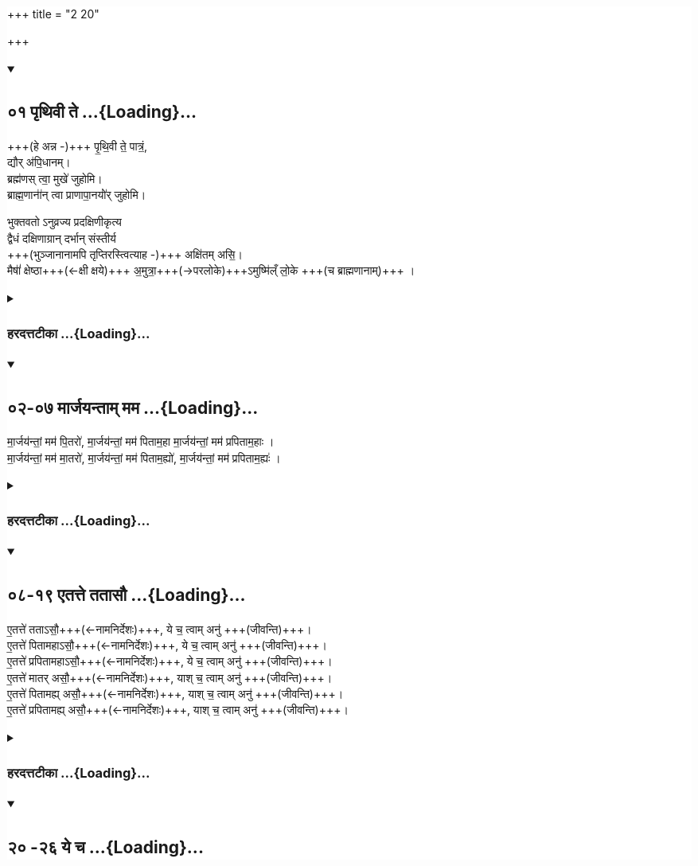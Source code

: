 +++
title = "2 20"

+++

<div class="js_include" includetitle="true" newlevelforh1="2" unfilled url="/vedAH_yajuH/taittirIyam/sUtram/ApastambaH/gRhyam/ekAgnikANDam/vishvAsa-prastutiH/2_20/01_pRthivI_te.md">
<details open><summary><h2>०१ पृथिवी ते ...{Loading}...</h2></summary>


+++(हे अन्न -)+++ पृ॒थि॒वी ते॒ पात्रं॒,   
द्यौर् अ॑पि॒धानम्।   
ब्रह्म॑णस् त्वा॒ मुखे॑ जुहोमि।  
ब्राह्म॒णाना॑॑न् त्वा प्राणापा॒नयो॑॑र् जुहोमि।  

भुक्तवतो ऽनुव्रज्य प्रदक्षिणीकृत्य  
द्वैधं दक्षिणाग्रान् दर्भान् संस्तीर्य  
+++(भुञ्जानानामपि तृप्तिरस्त्वित्याह -)+++ अक्षि॑तम् असि॒।  
मैषां॑॑ क्षेष्ठा+++(←क्षी क्षये)+++ अ॒मुत्रा॒+++(→परलोके)+++ऽमुष्मि॑ल्ँ लो॒के +++(च ब्राह्मणानाम्)+++ ।

</details>
</div>
<div class="js_include collapsed" newlevelforh1="3" includeTitle="false" unfilled url="/vedAH_yajuH/taittirIyam/sUtram/ApastambaH/gRhyam/ekAgnikANDam/sarvASh_TIkAH/2_20/01_pRthivI_te.md">
<details><summary><h3>हरदत्तटीका ...{Loading}...</h3></summary></details>
</div>
<div class="js_include" includetitle="true" newlevelforh1="2" unfilled url="/vedAH_yajuH/taittirIyam/sUtram/ApastambaH/gRhyam/ekAgnikANDam/vishvAsa-prastutiH/2_20/02-07_mArjayantAm_mama.md">
<details open><summary><h2>०२-०७ मार्जयन्ताम् मम ...{Loading}...</h2></summary>


मा॒र्जय॑न्तां॒ मम॑ पि॒तरो॑, मा॒र्जय॑न्तां॒ मम॑ पिताम॒हा मा॒र्जय॑न्तां॒ मम॑ प्रपिताम॒हाः ।  
मा॒र्जय॑न्तां॒ मम॑ मा॒तरो॑, मा॒र्जय॑न्तां॒ मम॑ पिताम॒ह्यो॑, मा॒र्जय॑न्तां॒ मम॑ प्रपिताम॒ह्यः॑ ।  

</details>
</div>
<div class="js_include collapsed" newlevelforh1="3" includeTitle="false" unfilled url="/vedAH_yajuH/taittirIyam/sUtram/ApastambaH/gRhyam/ekAgnikANDam/sarvASh_TIkAH/2_20/02-07_mArjayantAm_mama.md">
<details><summary><h3>हरदत्तटीका ...{Loading}...</h3></summary></details>
</div>
<div class="js_include" includetitle="true" newlevelforh1="2" unfilled url="/vedAH_yajuH/taittirIyam/sUtram/ApastambaH/gRhyam/ekAgnikANDam/vishvAsa-prastutiH/2_20/08-19_etatte_tatAsau.md">
<details open><summary><h2>०८-१९ एतत्ते ततासौ ...{Loading}...</h2></summary>


ए॒तत्ते॑ तताऽसौ॒+++(←नामनिर्देशः)+++, ये च॒ त्वाम् अनु॑ +++(जीवन्ति)+++।  
ए॒तत्ते॑ पितामहाऽसौ॒+++(←नामनिर्देशः)+++, ये च॒ त्वाम् अनु॑ +++(जीवन्ति)+++।  
ए॒तत्ते॑ प्रपितामहाऽसौ॒+++(←नामनिर्देशः)+++, ये च॒ त्वाम् अनु॑ +++(जीवन्ति)+++।  
ए॒तत्ते॑ मातर् असौ॒+++(←नामनिर्देशः)+++, याश् च॒ त्वाम् अनु॑ +++(जीवन्ति)+++।  
ए॒तत्ते॑ पितामह्य् असौ॒+++(←नामनिर्देशः)+++, याश् च॒ त्वाम् अनु॑ +++(जीवन्ति)+++।  
ए॒तत्ते॑ प्रपितामह्य् असौ॒+++(←नामनिर्देशः)+++, याश् च॒ त्वाम् अनु॑ +++(जीवन्ति)+++।

</details>
</div>
<div class="js_include collapsed" newlevelforh1="3" includeTitle="false" unfilled url="/vedAH_yajuH/taittirIyam/sUtram/ApastambaH/gRhyam/ekAgnikANDam/sarvASh_TIkAH/2_20/08-19_etatte_tatAsau.md">
<details><summary><h3>हरदत्तटीका ...{Loading}...</h3></summary></details>
</div>
<div class="js_include" includetitle="true" newlevelforh1="2" unfilled url="/vedAH_yajuH/taittirIyam/sUtram/ApastambaH/gRhyam/ekAgnikANDam/vishvAsa-prastutiH/2_20/20_-26_ye_cha.md">
<details open><summary><h2>२० -२६ ये च ...{Loading}...</h2></summary>
